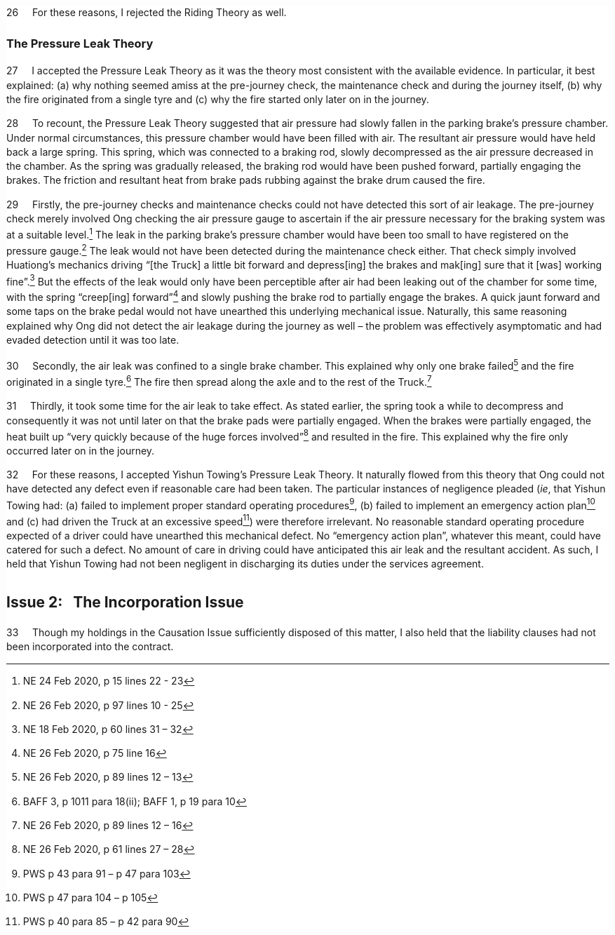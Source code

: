 26     For these reasons, I rejected the Riding Theory as well.

### The Pressure Leak Theory

27     I accepted the Pressure Leak Theory as it was the theory most consistent with the available evidence. In particular, it best explained: (a) why nothing seemed amiss at the pre-journey check, the maintenance check and during the journey itself, (b) why the fire originated from a single tyre and (c) why the fire started only later on in the journey.

28     To recount, the Pressure Leak Theory suggested that air pressure had slowly fallen in the parking brake’s pressure chamber. Under normal circumstances, this pressure chamber would have been filled with air. The resultant air pressure would have held back a large spring. This spring, which was connected to a braking rod, slowly decompressed as the air pressure decreased in the chamber. As the spring was gradually released, the braking rod would have been pushed forward, partially engaging the brakes. The friction and resultant heat from brake pads rubbing against the brake drum caused the fire.

29     Firstly, the pre-journey checks and maintenance checks could not have detected this sort of air leakage. The pre-journey check merely involved Ong checking the air pressure gauge to ascertain if the air pressure necessary for the braking system was at a suitable level.[^68] The leak in the parking brake’s pressure chamber would have been too small to have registered on the pressure gauge.[^69] The leak would not have been detected during the maintenance check either. That check simply involved Huationg’s mechanics driving “\[the Truck\] a little bit forward and depress\[ing\] the brakes and mak\[ing\] sure that it \[was\] working fine”.[^70] But the effects of the leak would only have been perceptible after air had been leaking out of the chamber for some time, with the spring “creep\[ing\] forward”[^71] and slowly pushing the brake rod to partially engage the brakes. A quick jaunt forward and some taps on the brake pedal would not have unearthed this underlying mechanical issue. Naturally, this same reasoning explained why Ong did not detect the air leakage during the journey as well – the problem was effectively asymptomatic and had evaded detection until it was too late.

30     Secondly, the air leak was confined to a single brake chamber. This explained why only one brake failed[^72] and the fire originated in a single tyre.[^73] The fire then spread along the axle and to the rest of the Truck.[^74]

31     Thirdly, it took some time for the air leak to take effect. As stated earlier, the spring took a while to decompress and consequently it was not until later on that the brake pads were partially engaged. When the brakes were partially engaged, the heat built up “very quickly because of the huge forces involved”[^75] and resulted in the fire. This explained why the fire only occurred later on in the journey.

32     For these reasons, I accepted Yishun Towing’s Pressure Leak Theory. It naturally flowed from this theory that Ong could not have detected any defect even if reasonable care had been taken. The particular instances of negligence pleaded (_ie_, that Yishun Towing had: (a) failed to implement proper standard operating procedures[^76], (b) failed to implement an emergency action plan[^77] and (c) had driven the Truck at an excessive speed[^78]) were therefore irrelevant. No reasonable standard operating procedure expected of a driver could have unearthed this mechanical defect. No “emergency action plan”, whatever this meant, could have catered for such a defect. No amount of care in driving could have anticipated this air leak and the resultant accident. As such, I held that Yishun Towing had not been negligent in discharging its duties under the services agreement.

## Issue 2:   The Incorporation Issue

33     Though my holdings in the Causation Issue sufficiently disposed of this matter, I also held that the liability clauses had not been incorporated into the contract.


[^1]: Notes of evidence (“NE”) 26 Feb 2020, p 29 lines 12 – 22
[^2]: NE 24 Feb 2020, p18 lines 6 – 10
[^3]: Bundle of Affidavits Vol. 3 of 3 (“BAFF 3”), p 1061 para 11
[^4]: BAFF 3, p 1061 para 12
[^5]: Bundle of Affidavits Vol. 2 of 3 (“BAFF 2”) p 597
[^6]: BAFF 3, p 726 para 5
[^7]: BAFF 3 p 726 para 8; BAFF 2 p 474 para 10
[^8]: BAFF 2, p 471 para 1
[^9]: BAFF 3, p 964 para 1
[^10]: BAFF 2, p 474 para 8; NE 20 Feb 2020, p 41 lines 19 - 21
[^11]: BAFF 2, p 474 para 10; NE 20 Feb 2020, p 42 lines 15 - 17
[^12]: NE 20 Feb 2020, p 42 lines 18 – 20; BAFF 2 p 484 para 40
[^13]: NE 20 Feb 2020, p 42 lines 21 – 23
[^14]: Bundle of Documents Volume 2 of 4 (“BDOC 2”), pp 543 - 766
[^15]: BDOC 2, p 544
[^16]: BAFF 2, pp 483 – 484, para 38; BAFF 3, p 727 para 9
[^17]: BDOC 2, p 543
[^18]: NE 20 Feb 2020, p 17 lines 14 – 16
[^19]: NE 20 Feb 2020, p 17 lines 27 – 29
[^20]: NE 20 Feb 2020, p 17 lines 20 – 22
[^21]: BAFF 3, p 967 para 16
[^22]: BAFF 3, p 1060 paras 8 – 10
[^23]: NE 24 Feb 2020, p 19 lines 3 – 22
[^24]: BAFF 3, p 1060 paras 7 – 8
[^25]: BAFF 2, p 476 para 17; BAFF 2, p 553
[^26]: NE 24 Feb 2020, p 21 lines 14 – 15
[^27]: NE 24 Feb 2020, p 21 lines 23 – 26
[^28]: NE 24 Feb 2020, p 20 lines 17 – 20
[^29]: BAFF 3, p 1061 para 11
[^30]: BAFF 3, p 1061 para 12
[^31]: BAFF 3, p 1061 para 12
[^32]: BAFF 3, p 1061 para 16
[^33]: Bundle of Affidavits Vol. 1 of 3 (“BAFF 1”), p 27 para 2
[^34]: BAFF 3, p 1039 section 2.2; BAFF 1, p 23 para 38; NE 26 Feb 2020 p 52 lines 27 – 31, p 53 lines 1 – 5, p 53 lines 15 – 22
[^35]: Defendant’s Closing Submissions (“DCS”) p 33 para 113
[^36]: NE 26 Feb 2020, p 67 lines 26 – 30
[^37]: NE 26 Feb 2020, p 66 lines 22 - 23
[^38]: NE 24 Feb 2020, p 3 lines 23 – 28
[^39]: BAFF 3 1060 para 4
[^40]: NE 24 Feb 2020, p 4 lines 25 – 28
[^41]: NE 18 Feb 2020, p 51 lines 20 - 24
[^42]: NE 26 Feb 2020, p 38 lines 11 – 13
[^43]: BDOC 2, p 519 (video)
[^44]: NE 18 Feb 2020, p51 lines 15 - 16
[^45]: BDOC 2, p 535
[^46]: NE 26 Feb 2020, p 40 lines 25 – 26
[^47]: BAFF 3, p 1061 para 16
[^48]: NE 26 Feb 2020, p 41 lines 7 – 15
[^49]: NE 26 Feb 2020, p 64 lines 22 – 29
[^50]: Bundle of Documents Volume 1 of 4 (“BDOC 1”), p 216
[^51]: BAFF 3, p 1043 (diagram); NE 26 Feb 2020, p 80 lines 19 – 22
[^52]: NE 26 Feb 2020, p 77 lines 27 – 31; p 78 lines 1 – 19
[^53]: NE 26 Feb 2020, p 33 lines 13 – 18
[^54]: NE 26 Feb 2020, p 33 lines 24 – 26
[^55]: NE 26 Feb 2020, p 21 lines 27 - 31
[^56]: Bundle of Documents Volume 4 of 4 (“BDOC 4”), pp 1297 – 1300
[^57]: NE 26 Feb 2020, p 33 lines 30 - 31
[^58]: NE 26 Feb 2020, p 24 lines 16 – 18
[^59]: NE 24 Feb 2020, p 17 lines 6 – 8
[^60]: NE 26 Feb 2020, p 29 lines 12 – 22
[^61]: NE 24 Feb 2020, p 16 lines 30 – 31
[^62]: NE 24 Feb 2020, p 18 lines 6 – 7
[^63]: NE 26 Feb 2020, p 67 line 28; Plaintiff’s Closing Submissions (“PWS”), p 35 para 71
[^64]: NE 26 Feb 2020 p 62 lines 5 – 8
[^65]: NE 26 Feb 2020 p 62 lines 18 – 30
[^66]: BAFF 3, p 1011 para 18(ii); BAFF 1, p 19 para 10
[^67]: BAFF 3, p 1011 para 18(ii); BAFF 1, p 19 para 10
[^68]: NE 24 Feb 2020, p 15 lines 22 - 23
[^69]: NE 26 Feb 2020, p 97 lines 10 - 25
[^70]: NE 18 Feb 2020, p 60 lines 31 – 32
[^71]: NE 26 Feb 2020, p 75 line 16
[^72]: NE 26 Feb 2020, p 89 lines 12 – 13
[^73]: BAFF 3, p 1011 para 18(ii); BAFF 1, p 19 para 10
[^74]: NE 26 Feb 2020, p 89 lines 12 – 16
[^75]: NE 26 Feb 2020, p 61 lines 27 – 28
[^76]: PWS p 43 para 91 – p 47 para 103
[^77]: PWS p 47 para 104 – p 105
[^78]: PWS p 40 para 85 – p 42 para 90
[^79]: NE 20 Feb 2020, p17, lines 9 - 16
[^80]: NE 20 Feb 2020, p17 lines 27 - 29
[^81]: Defendant’s Closing Submissions (“DCS”), p 62 para 207(i)
[^82]: NE 20 Feb 2020 p 42 lines 15 - 20
[^83]: NE 20 Feb 2020 p 14 lines 11 - 18
[^84]: DCS p62 para 207(ii)
[^85]: DCS p62 para 207(ii)
[^86]: DCS p67 para 220
[^87]: BAFF 2, p 484 para 39
[^88]: DCS p 63 para 209